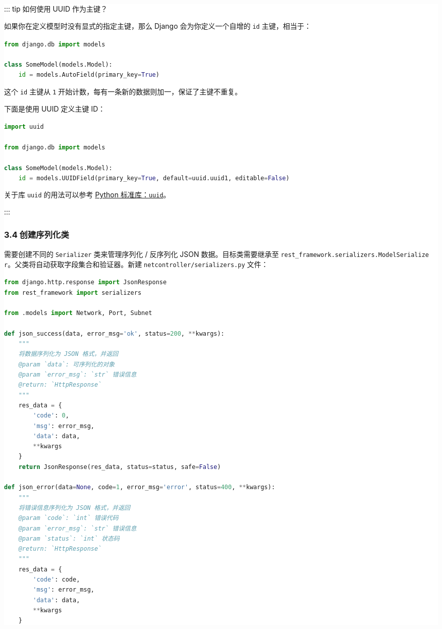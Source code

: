 ::: tip 如何使用 UUID 作为主键？

如果你在定义模型时没有显式的指定主键，那么 Django 会为你定义一个自增的 `id` 主键，相当于：

```python
from django.db import models

class SomeModel(models.Model):
    id = models.AutoField(primary_key=True)
```

这个 `id` 主键从 `1` 开始计数，每有一条新的数据则加一，保证了主键不重复。

下面是使用 UUID 定义主键 ID：

```python
import uuid

from django.db import models

class SomeModel(models.Model):
    id = models.UUIDField(primary_key=True, default=uuid.uuid1, editable=False)
```

关于库 `uuid` 的用法可以参考 [Python 标准库：`uuid`](https://docs.python.org/zh-cn/3/library/uuid.html)。

:::

### 3.4 创建序列化类

需要创建不同的 `Serializer` 类来管理序列化 / 反序列化 JSON 数据。目标类需要继承至 `rest_framework.serializers.ModelSerializer`。父类将自动获取字段集合和验证器。新建 `netcontroller/serializers.py` 文件：

```python
from django.http.response import JsonResponse
from rest_framework import serializers

from .models import Network, Port, Subnet

def json_success(data, error_msg='ok', status=200, **kwargs):
    """
    将数据序列化为 JSON 格式，并返回
    @param `data`: 可序列化的对象
    @param `error_msg`: `str` 错误信息
    @return: `HttpResponse`
    """
    res_data = {
        'code': 0,
        'msg': error_msg,
        'data': data,
        **kwargs
    }
    return JsonResponse(res_data, status=status, safe=False)

def json_error(data=None, code=1, error_msg='error', status=400, **kwargs):
    """
    将错误信息序列化为 JSON 格式，并返回
    @param `code`: `int` 错误代码
    @param `error_msg`: `str` 错误信息
    @param `status`: `int` 状态码
    @return: `HttpResponse`
    """
    res_data = {
        'code': code,
        'msg': error_msg,
        'data': data,
        **kwargs
    }
```